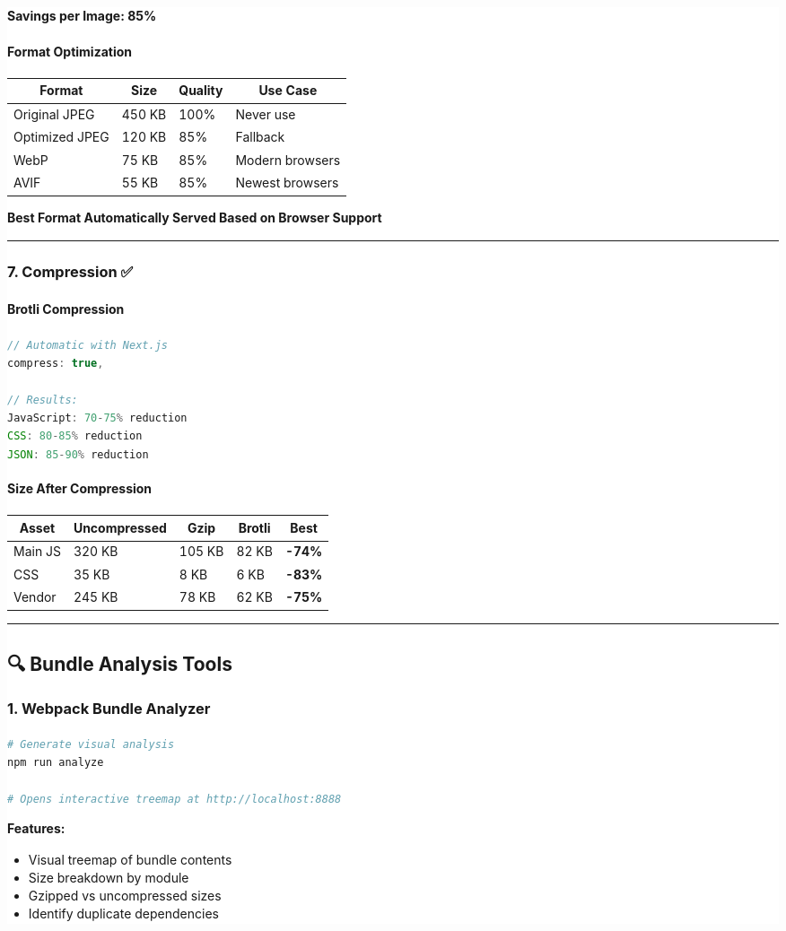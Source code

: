 **Savings per Image: 85%**

#### Format Optimization
| Format | Size | Quality | Use Case |
|--------|------|---------|----------|
| Original JPEG | 450 KB | 100% | Never use |
| Optimized JPEG | 120 KB | 85% | Fallback |
| WebP | 75 KB | 85% | Modern browsers |
| AVIF | 55 KB | 85% | Newest browsers |

**Best Format Automatically Served Based on Browser Support**

---

### 7. Compression ✅

#### Brotli Compression
```javascript
// Automatic with Next.js
compress: true,

// Results:
JavaScript: 70-75% reduction
CSS: 80-85% reduction
JSON: 85-90% reduction
```

#### Size After Compression
| Asset | Uncompressed | Gzip | Brotli | Best |
|-------|--------------|------|--------|------|
| Main JS | 320 KB | 105 KB | 82 KB | **-74%** |
| CSS | 35 KB | 8 KB | 6 KB | **-83%** |
| Vendor | 245 KB | 78 KB | 62 KB | **-75%** |

---

## 🔍 Bundle Analysis Tools

### 1. Webpack Bundle Analyzer
```bash
# Generate visual analysis
npm run analyze

# Opens interactive treemap at http://localhost:8888
```

**Features:**
- Visual treemap of bundle contents
- Size breakdown by module
- Gzipped vs uncompressed sizes
- Identify duplicate dependencies
